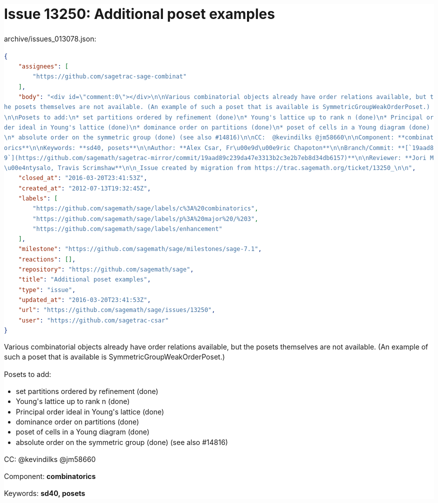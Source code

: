 # Issue 13250: Additional poset examples

archive/issues_013078.json:
```json
{
    "assignees": [
        "https://github.com/sagetrac-sage-combinat"
    ],
    "body": "<div id=\"comment:0\"></div>\n\nVarious combinatorial objects already have order relations available, but the posets themselves are not available. (An example of such a poset that is available is SymmetricGroupWeakOrderPoset.)\n\nPosets to add:\n* set partitions ordered by refinement (done)\n* Young's lattice up to rank n (done)\n* Principal order ideal in Young's lattice (done)\n* dominance order on partitions (done)\n* poset of cells in a Young diagram (done)\n* absolute order on the symmetric group (done) (see also #14816)\n\nCC:  @kevindilks @jm58660\n\nComponent: **combinatorics**\n\nKeywords: **sd40, posets**\n\nAuthor: **Alex Csar, Fr\u00e9d\u00e9ric Chapoton**\n\nBranch/Commit: **[`19aad89`](https://github.com/sagemath/sagetrac-mirror/commit/19aad89c239da47e3313b2c3e2b7eb8d34db6157)**\n\nReviewer: **Jori M\u00e4ntysalo, Travis Scrimshaw**\n\n_Issue created by migration from https://trac.sagemath.org/ticket/13250_\n\n",
    "closed_at": "2016-03-20T23:41:53Z",
    "created_at": "2012-07-13T19:32:45Z",
    "labels": [
        "https://github.com/sagemath/sage/labels/c%3A%20combinatorics",
        "https://github.com/sagemath/sage/labels/p%3A%20major%20/%203",
        "https://github.com/sagemath/sage/labels/enhancement"
    ],
    "milestone": "https://github.com/sagemath/sage/milestones/sage-7.1",
    "reactions": [],
    "repository": "https://github.com/sagemath/sage",
    "title": "Additional poset examples",
    "type": "issue",
    "updated_at": "2016-03-20T23:41:53Z",
    "url": "https://github.com/sagemath/sage/issues/13250",
    "user": "https://github.com/sagetrac-csar"
}
```
<div id="comment:0"></div>

Various combinatorial objects already have order relations available, but the posets themselves are not available. (An example of such a poset that is available is SymmetricGroupWeakOrderPoset.)

Posets to add:
* set partitions ordered by refinement (done)
* Young's lattice up to rank n (done)
* Principal order ideal in Young's lattice (done)
* dominance order on partitions (done)
* poset of cells in a Young diagram (done)
* absolute order on the symmetric group (done) (see also #14816)

CC:  @kevindilks @jm58660

Component: **combinatorics**

Keywords: **sd40, posets**
